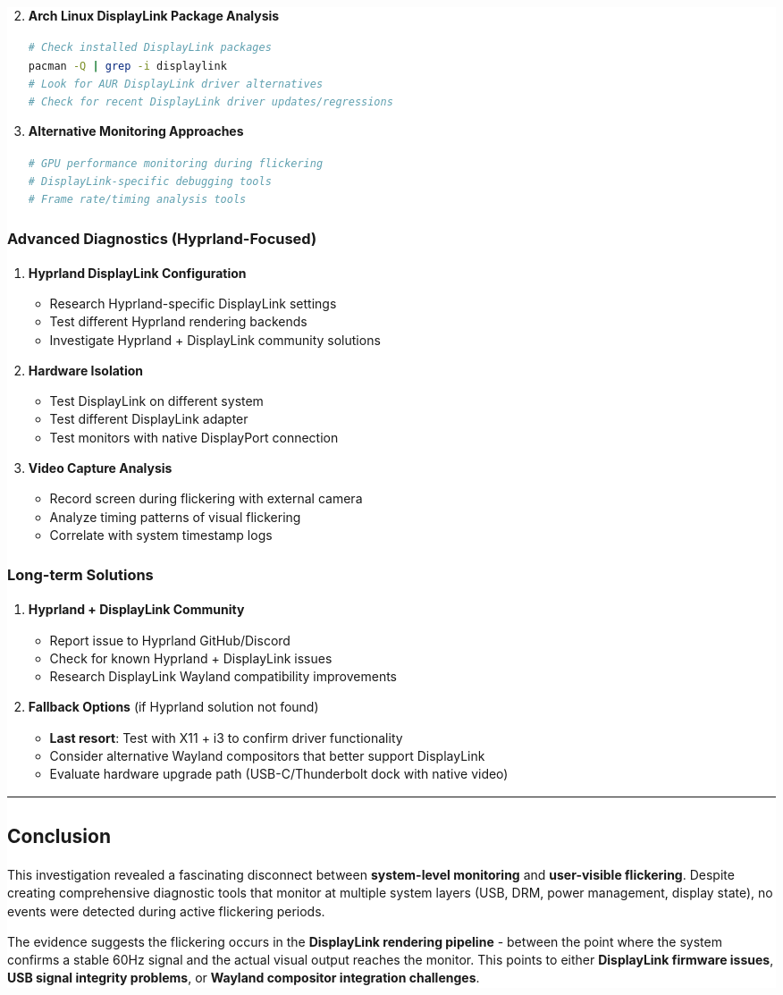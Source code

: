 2. **Arch Linux DisplayLink Package Analysis**
   ```bash
   # Check installed DisplayLink packages
   pacman -Q | grep -i displaylink
   # Look for AUR DisplayLink driver alternatives
   # Check for recent DisplayLink driver updates/regressions
   ```

3. **Alternative Monitoring Approaches**
   ```bash
   # GPU performance monitoring during flickering
   # DisplayLink-specific debugging tools
   # Frame rate/timing analysis tools
   ```

### Advanced Diagnostics (Hyprland-Focused)

1. **Hyprland DisplayLink Configuration**
   - Research Hyprland-specific DisplayLink settings
   - Test different Hyprland rendering backends
   - Investigate Hyprland + DisplayLink community solutions

2. **Hardware Isolation**
   - Test DisplayLink on different system
   - Test different DisplayLink adapter
   - Test monitors with native DisplayPort connection

3. **Video Capture Analysis**
   - Record screen during flickering with external camera
   - Analyze timing patterns of visual flickering
   - Correlate with system timestamp logs

### Long-term Solutions

1. **Hyprland + DisplayLink Community**
   - Report issue to Hyprland GitHub/Discord
   - Check for known Hyprland + DisplayLink issues
   - Research DisplayLink Wayland compatibility improvements

2. **Fallback Options** (if Hyprland solution not found)
   - **Last resort**: Test with X11 + i3 to confirm driver functionality
   - Consider alternative Wayland compositors that better support DisplayLink
   - Evaluate hardware upgrade path (USB-C/Thunderbolt dock with native video)

---

## Conclusion

This investigation revealed a fascinating disconnect between **system-level monitoring** and **user-visible flickering**. Despite creating comprehensive diagnostic tools that monitor at multiple system layers (USB, DRM, power management, display state), no events were detected during active flickering periods.

The evidence suggests the flickering occurs in the **DisplayLink rendering pipeline** - between the point where the system confirms a stable 60Hz signal and the actual visual output reaches the monitor. This points to either **DisplayLink firmware issues**, **USB signal integrity problems**, or **Wayland compositor integration challenges**.
